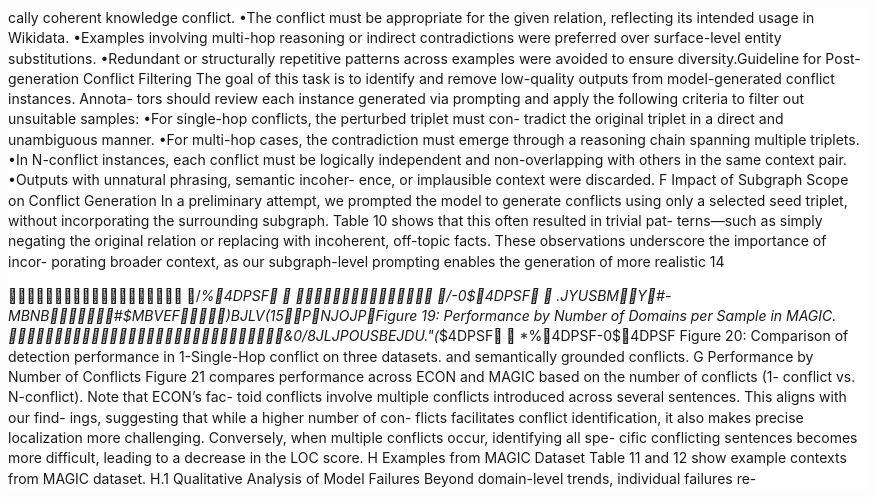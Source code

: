 cally coherent knowledge conflict.
•The conflict must be appropriate for the given relation,
reflecting its intended usage in Wikidata.
•Examples involving multi-hop reasoning or indirect
contradictions were preferred over surface-level entity
substitutions.
•Redundant or structurally repetitive patterns across
examples were avoided to ensure diversity.Guideline for Post-generation Conflict Filtering
The goal of this task is to identify and remove low-quality
outputs from model-generated conflict instances. Annota-
tors should review each instance generated via prompting
and apply the following criteria to filter out unsuitable
samples:
•For single-hop conflicts, the perturbed triplet must con-
tradict the original triplet in a direct and unambiguous
manner.
•For multi-hop cases, the contradiction must emerge
through a reasoning chain spanning multiple triplets.
•In N-conflict instances, each conflict must be logically
independent and non-overlapping with others in the
same context pair.
•Outputs with unnatural phrasing, semantic incoher-
ence, or implausible context were discarded.
F Impact of Subgraph Scope on Conflict
Generation
In a preliminary attempt, we prompted the model to
generate conflicts using only a selected seed triplet,
without incorporating the surrounding subgraph.
Table 10 shows that this often resulted in trivial pat-
terns—such as simply negating the original relation
or replacing with incoherent, off-topic facts. These
observations underscore the importance of incor-
porating broader context, as our subgraph-level
prompting enables the generation of more realistic
14


/*%4DPSF	

/-0$4DPSF	
.JYUSBMY#-MBNB#$MBVEF)BJLV(15PNJOJPFigure 19: Performance by Number of Domains per Sample in MAGIC.
&$0/8JLJ$POUSBEJDU."(*$4DPSF	
*%4DPSF-0$4DPSF
Figure 20: Comparison of detection performance in
1-Single-Hop conflict on three datasets.
and semantically grounded conflicts.
G Performance by Number of Conflicts
Figure 21 compares performance across ECON
and MAGIC based on the number of conflicts (1-
conflict vs. N-conflict). Note that ECON’s fac-
toid conflicts involve multiple conflicts introduced
across several sentences. This aligns with our find-
ings, suggesting that while a higher number of con-
flicts facilitates conflict identification, it also makes
precise localization more challenging. Conversely,
when multiple conflicts occur, identifying all spe-
cific conflicting sentences becomes more difficult,
leading to a decrease in the LOC score.
H Examples from MAGIC Dataset
Table 11 and 12 show example contexts from
MAGIC dataset.
H.1 Qualitative Analysis of Model Failures
Beyond domain-level trends, individual failures re-